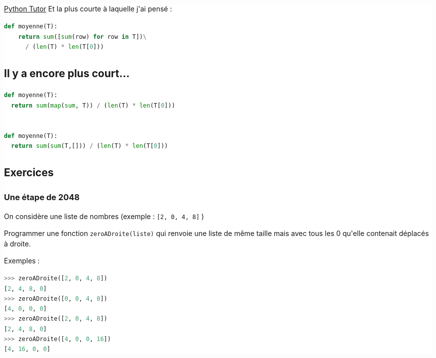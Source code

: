 [Python Tutor](https://goo.gl/aov75J)
Et la plus courte à laquelle j'ai pensé :

~~~python
def moyenne(T):
    return sum([sum(row) for row in T])\
      / (len(T) * len(T[0]))
~~~

## Il y a encore plus court...


~~~python
def moyenne(T):
  return sum(map(sum, T)) / (len(T) * len(T[0]))


def moyenne(T):
  return sum(sum(T,[])) / (len(T) * len(T[0]))
~~~

## Exercices

### Une étape de 2048

On considère une liste de nombres (exemple : `[2, 0, 4, 8]`  )

Programmer une fonction `zeroADroite(liste)` qui renvoie une liste de même taille mais avec tous les 0 qu'elle contenait déplacés à droite.

Exemples :

~~~python
>>> zeroADroite([2, 0, 4, 8])
[2, 4, 8, 0]
>>> zeroADroite([0, 0, 4, 0])
[4, 0, 0, 0]
>>> zeroADroite([2, 0, 4, 8])
[2, 4, 8, 0]
>>> zeroADroite([4, 0, 0, 16])
[4, 16, 0, 0]
~~~

